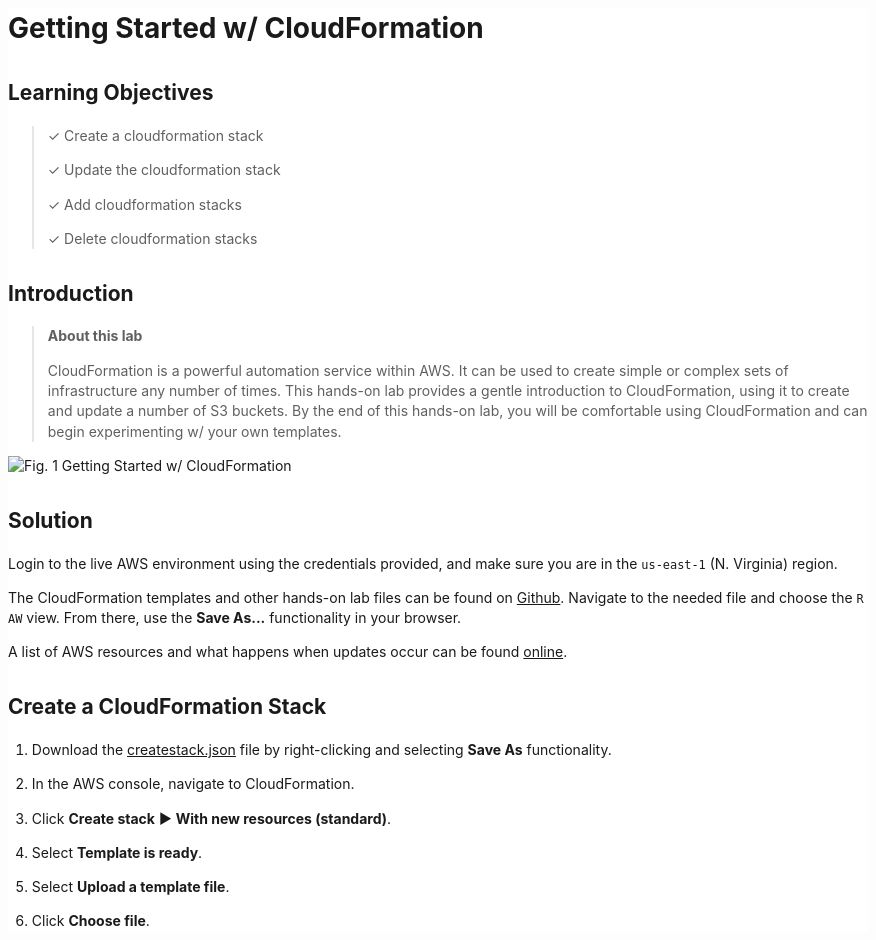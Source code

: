 # Getting Started w/ CloudFormation

## Learning Objectives

> ✓ Create a cloudformation stack
>
> ✓ Update the cloudformation stack
>
> ✓ Add cloudformation stacks
>
> ✓ Delete cloudformation stacks

## Introduction

> **About this lab**
>
> CloudFormation is a powerful automation service within AWS. It can be used to create simple or complex sets of infrastructure any number of times. This hands-on lab provides a gentle introduction to CloudFormation, using it to create and update a number of S3 buckets. By the end of this hands-on lab, you will be comfortable using CloudFormation and can begin experimenting w/ your own templates.

![Fig. 1 Getting Started w/ CloudFormation](../../../../img/aws/ha-arch/cloudformation-getting-started.demo/getting-started-with-cloudformation.png)

## Solution

Login to the live AWS environment using the credentials provided, and make sure you are in the `us-east-1` (N. Virginia) region.

The CloudFormation templates and other hands-on lab files can be found on [Github](https://github.com/ACloudGuru-Resources/Course-Certified-Solutions-Architect-Associate/tree/master/labs/getting_started_with_cfn). Navigate to the needed file and choose the `RAW` view. From there, use the **Save As...** functionality in your browser.

A list of AWS resources and what happens when updates occur can be found [online](https://docs.aws.amazon.com/AWSCloudFormation/latest/UserGuide/aws-template-resource-type-ref.html).

## Create a CloudFormation Stack

1. Download the [createstack.json](https://raw.githubusercontent.com/ACloudGuru-Resources/Course-Certified-Solutions-Architect-Associate/master/labs/getting_started_with_cfn/createstack.json) file by right-clicking and selecting **Save As** functionality.

2. In the AWS console, navigate to CloudFormation.

3. Click **Create stack** ▶︎ **With new resources (standard)**.

4. Select **Template is ready**.

5. Select **Upload a template file**.

6. Click **Choose file**.
